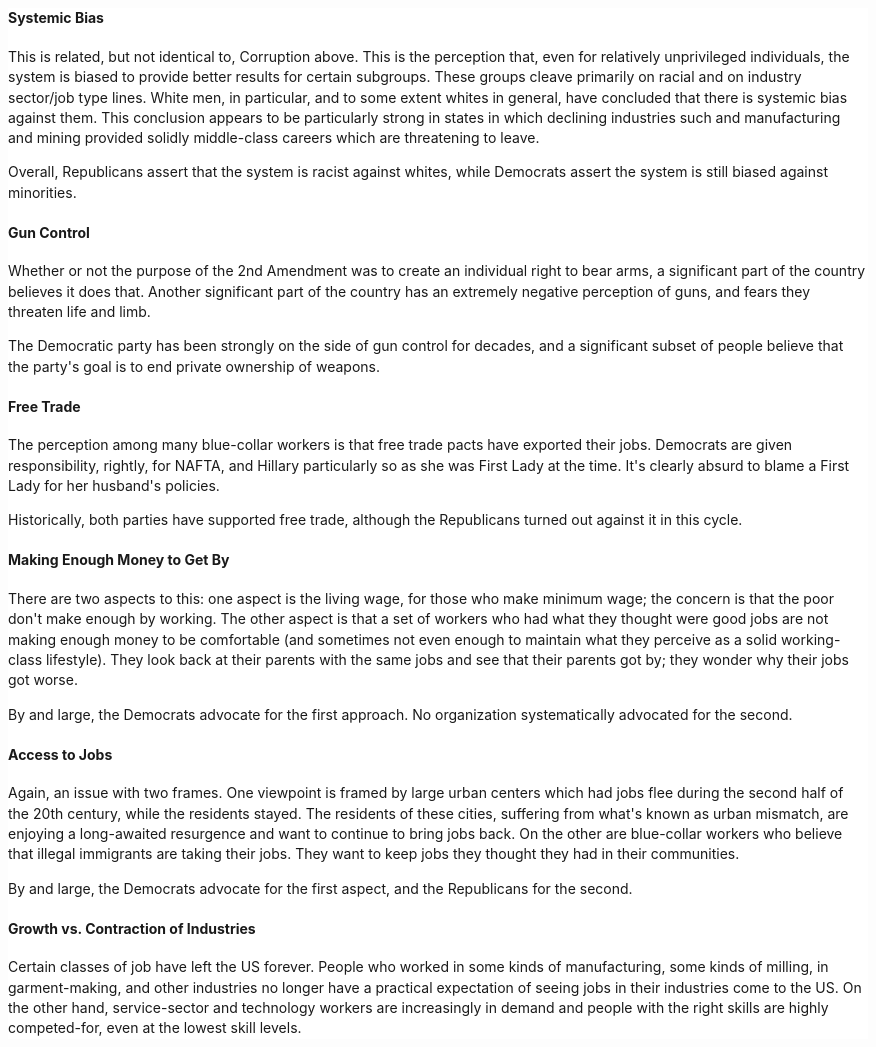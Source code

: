 #### Systemic Bias

This is related, but not identical to, Corruption above. This is the perception that, even for relatively unprivileged individuals, the system is biased to provide better results for certain subgroups. These groups cleave primarily on racial and on industry sector/job type lines. White men, in particular, and to some extent whites in general, have concluded that there is systemic bias against them. This conclusion appears to be particularly strong in states in which declining industries such and manufacturing and mining provided solidly middle-class careers which are threatening to leave.

Overall, Republicans assert that the system is racist against whites, while Democrats assert the system is still biased against minorities.

#### Gun Control

Whether or not the purpose of the 2nd Amendment was to create an individual right to bear arms, a significant part of the country believes it does that. Another significant part of the country has an extremely negative perception of guns, and fears they threaten life and limb.

The Democratic party has been strongly on the side of gun control for decades, and a significant subset of people believe that the party's goal is to end private ownership of weapons.

#### Free Trade

The perception among many blue-collar workers is that free trade pacts have exported their jobs. Democrats are given responsibility, rightly, for NAFTA, and Hillary particularly so as she was First Lady at the time. It's clearly absurd to blame a First Lady for her husband's policies. 

Historically, both parties have supported free trade, although the Republicans turned out against it in this cycle.

#### Making Enough Money to Get By

There are two aspects to this: one aspect is the living wage, for those who make minimum wage; the concern is that the poor don't make enough by working. The other aspect is that a set of workers who had what they thought were good jobs are not making enough money to be comfortable (and sometimes not even enough to maintain what they perceive as a solid working-class lifestyle). They look back at their parents with the same jobs and see that their parents got by; they wonder why their jobs got worse.

By and large, the Democrats advocate for the first approach. No organization systematically advocated for the second.

#### Access to Jobs

Again, an issue with two frames. One viewpoint is framed by large urban centers which had jobs flee during the second half of the 20th century, while the residents stayed. The residents of these cities, suffering from what's known as urban mismatch, are enjoying a long-awaited resurgence and want to continue to bring jobs back. On the other are blue-collar workers who believe that illegal immigrants are taking their jobs. They want to keep jobs they thought they had in their communities.

By and large, the Democrats advocate for the first aspect, and the Republicans for the second.

#### Growth vs. Contraction of Industries

Certain classes of job have left the US forever. People who worked in some kinds of manufacturing, some kinds of milling, in garment-making, and other industries no longer have a practical expectation of seeing jobs in their industries come to the US. On the other hand, service-sector and technology workers are increasingly in demand and people with the right skills are highly competed-for, even at the lowest skill levels.

